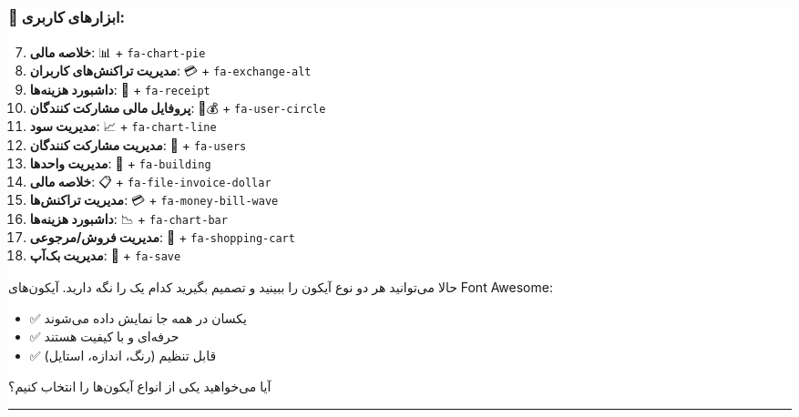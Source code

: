 ### 👥 ابزارهای کاربری:
7. **خلاصه مالی**: 📊 + `fa-chart-pie`
8. **مدیریت تراکنش‌های کاربران**: 💳 + `fa-exchange-alt`
9. **داشبورد هزینه‌ها**: 💸 + `fa-receipt`
10. **پروفایل مالی مشارکت کنندگان**: 👤💰 + `fa-user-circle`
11. **مدیریت سود**: 📈 + `fa-chart-line`
12. **مدیریت مشارکت کنندگان**: 👥 + `fa-users`
13. **مدیریت واحدها**: 🏢 + `fa-building`
14. **خلاصه مالی**: 📋 + `fa-file-invoice-dollar`
15. **مدیریت تراکنش‌ها**: 💳 + `fa-money-bill-wave`
16. **داشبورد هزینه‌ها**: 📉 + `fa-chart-bar`
17. **مدیریت فروش/مرجوعی**: 🛒 + `fa-shopping-cart`
18. **مدیریت بک‌آپ**: 🔄 + `fa-save`

حالا می‌توانید هر دو نوع آیکون را ببینید و تصمیم بگیرید کدام یک را نگه دارید. آیکون‌های Font Awesome:
- ✅ یکسان در همه جا نمایش داده می‌شوند
- ✅ حرفه‌ای و با کیفیت هستند
- ✅ قابل تنظیم (رنگ، اندازه، استایل)

آیا می‌خواهید یکی از انواع آیکون‌ها را انتخاب کنیم؟

---

